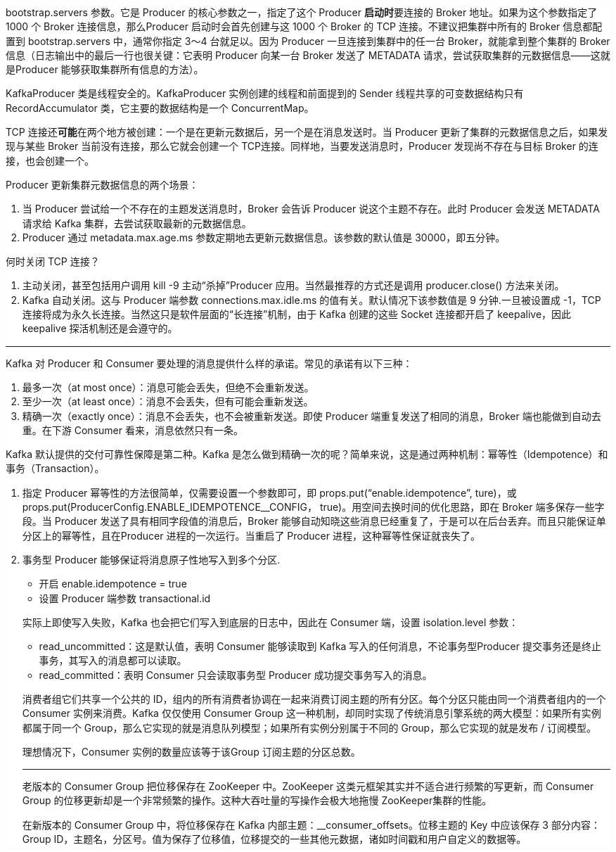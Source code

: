 bootstrap.servers 参数。它是 Producer 的核心参数之一，指定了这个 Producer **启动时**要连接的 Broker 地址。如果为这个参数指定了 1000 个 Broker 连接信息，那么Producer 启动时会首先创建与这 1000 个 Broker 的 TCP 连接。不建议把集群中所有的 Broker 信息都配置到 bootstrap.servers 中，通常你指定 3～4 台就足以。因为 Producer 一旦连接到集群中的任一台 Broker，就能拿到整个集群的 Broker 信息（日志输出中的最后一行也很关键：它表明 Producer 向某一台 Broker 发送了 METADATA 请求，尝试获取集群的元数据信息——这就是Producer 能够获取集群所有信息的方法）。

KafkaProducer 类是线程安全的。KafkaProducer 实例创建的线程和前面提到的 Sender 线程共享的可变数据结构只有 RecordAccumulator 类，它主要的数据结构是一个 ConcurrentMap。

TCP 连接还**可能**在两个地方被创建：一个是在更新元数据后，另一个是在消息发送时。当 Producer 更新了集群的元数据信息之后，如果发现与某些 Broker 当前没有连接，那么它就会创建一个 TCP连接。同样地，当要发送消息时，Producer 发现尚不存在与目标 Broker 的连接，也会创建一个。

Producer 更新集群元数据信息的两个场景：

1. 当 Producer 尝试给一个不存在的主题发送消息时，Broker 会告诉 Producer 说这个主题不存在。此时 Producer 会发送 METADATA 请求给 Kafka 集群，去尝试获取最新的元数据信息。
2. Producer 通过 metadata.max.age.ms 参数定期地去更新元数据信息。该参数的默认值是 30000，即五分钟。

何时关闭 TCP 连接？

1. 主动关闭，甚至包括用户调用 kill -9 主动“杀掉”Producer 应用。当然最推荐的方式还是调用 producer.close() 方法来关闭。
2. Kafka 自动关闭。这与 Producer 端参数 connections.max.idle.ms 的值有关。默认情况下该参数值是 9 分钟.一旦被设置成 -1，TCP 连接将成为永久长连接。当然这只是软件层面的“长连接”机制，由于 Kafka 创建的这些 Socket 连接都开启了 keepalive，因此 keepalive 探活机制还是会遵守的。

-------

Kafka 对 Producer 和 Consumer 要处理的消息提供什么样的承诺。常见的承诺有以下三种：

1. 最多一次（at most once）：消息可能会丢失，但绝不会重新发送。
2. 至少一次（at least once）：消息不会丢失，但有可能会重新发送。
3. 精确一次（exactly once）：消息不会丢失，也不会被重新发送。即使 Producer 端重复发送了相同的消息，Broker 端也能做到自动去重。在下游 Consumer 看来，消息依然只有一条。

Kafka 默认提供的交付可靠性保障是第二种。Kafka 是怎么做到精确一次的呢？简单来说，这是通过两种机制：幂等性（Idempotence）和事务（Transaction）。

1. 指定 Producer 幂等性的方法很简单，仅需要设置一个参数即可，即 props.put(“enable.idempotence”, ture)，或 props.put(ProducerConfig.ENABLE_IDEMPOTENCE__CONFIG， true)。用空间去换时间的优化思路，即在 Broker 端多保存一些字段。当 Producer 发送了具有相同字段值的消息后，Broker 能够自动知晓这些消息已经重复了，于是可以在后台丢弃。而且只能保证单分区上的幂等性，且在Producer 进程的一次运行。当重启了 Producer 进程，这种幂等性保证就丧失了。

2. 事务型 Producer 能够保证将消息原子性地写入到多个分区.

   - 开启 enable.idempotence = true
   - 设置 Producer 端参数 transactional.id

   实际上即使写入失败，Kafka 也会把它们写入到底层的日志中，因此在 Consumer 端，设置 isolation.level 参数：

   - read_uncommitted：这是默认值，表明 Consumer 能够读取到 Kafka 写入的任何消息，不论事务型Producer 提交事务还是终止事务，其写入的消息都可以读取。
   - read_committed：表明 Consumer 只会读取事务型 Producer 成功提交事务写入的消息。

   消费者组它们共享一个公共的 ID，组内的所有消费者协调在一起来消费订阅主题的所有分区。每个分区只能由同一个消费者组内的一个 Consumer 实例来消费。Kafka 仅仅使用 Consumer Group 这一种机制，却同时实现了传统消息引擎系统的两大模型：如果所有实例都属于同一个 Group，那么它实现的就是消息队列模型；如果所有实例分别属于不同的 Group，那么它实现的就是发布 / 订阅模型。

   理想情况下，Consumer 实例的数量应该等于该Group 订阅主题的分区总数。

   ------

   老版本的 Consumer Group 把位移保存在 ZooKeeper 中。ZooKeeper 这类元框架其实并不适合进行频繁的写更新，而 Consumer Group 的位移更新却是一个非常频繁的操作。这种大吞吐量的写操作会极大地拖慢 ZooKeeper集群的性能。

   在新版本的 Consumer Group 中，将位移保存在 Kafka 内部主题：__consumer_offsets。位移主题的 Key 中应该保存 3 部分内容：Group ID，主题名，分区号。值为保存了位移值，位移提交的一些其他元数据，诸如时间戳和用户自定义的数据等。
